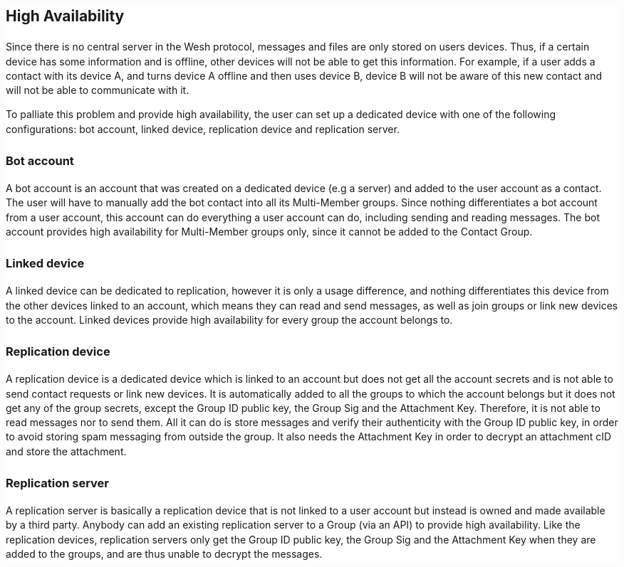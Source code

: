 ## High Availability

Since there is no central server in the Wesh protocol, messages and files are
only stored on users devices. Thus, if a certain device has some information
and is offline, other devices will not be able to get this information. For
example, if a user adds a contact with its device A, and turns device A
offline and then uses device B, device B will not be aware of this new contact
and will not be able to communicate with it.

To palliate this problem and provide high availability, the user can set up a
dedicated device with one of the following configurations: bot account, linked
device, replication device and replication server.

### Bot account

A bot account is an account that was created on a dedicated device (e.g a
server) and added to the user account as a contact. The user will have to
manually add the bot contact into all its Multi-Member groups. Since nothing
differentiates a bot account from a user account, this account can do
everything a user account can do, including sending and reading messages. The
bot account provides high availability for Multi-Member groups only, since it
cannot be added to the Contact Group.

### Linked device

A linked device can be dedicated to replication, however it is only a usage
difference, and nothing differentiates this device from the other devices
linked to an account, which means they can read and send messages, as well as
join groups or link new devices to the account. Linked devices provide high
availability for every group the account belongs to.

### Replication device

A replication device is a dedicated device which is linked to an account but
does not get all the account secrets and is not able to send contact requests
or link new devices. It is automatically added to all the groups to which the
account belongs but it does not get any of the group secrets, except the Group
ID public key, the Group Sig and the Attachment Key. Therefore, it is not able
to read messages nor to send them. All it can do is store messages and verify
their authenticity with the Group ID public key, in order to avoid storing
spam messaging from outside the group. It also needs the Attachment Key in
order to decrypt an attachment cID and store the attachment.

### Replication server

A replication server is basically a replication device that is not linked to a
user account but instead is owned and made available by a third party. Anybody
can add an existing replication server to a Group (via an API) to provide high
availability. Like the replication devices, replication servers only get the
Group ID public key, the Group Sig and the Attachment Key when they are added
to the groups, and are thus unable to decrypt the messages.

